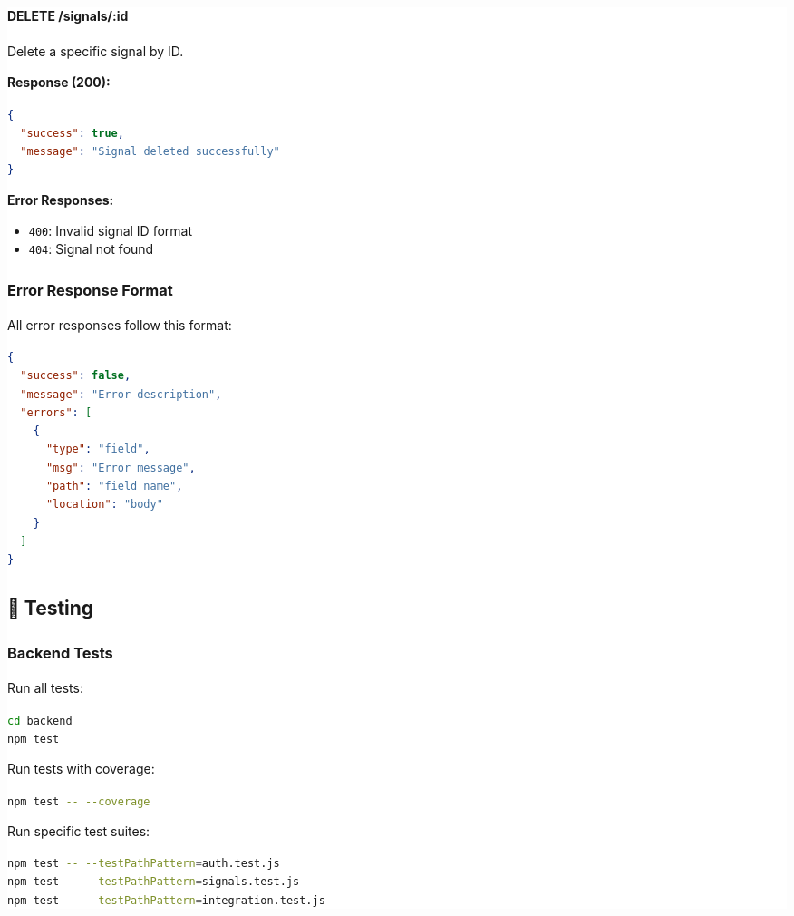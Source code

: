 #### DELETE /signals/:id
Delete a specific signal by ID.

**Response (200):**
```json
{
  "success": true,
  "message": "Signal deleted successfully"
}
```

**Error Responses:**
- `400`: Invalid signal ID format
- `404`: Signal not found

### Error Response Format

All error responses follow this format:
```json
{
  "success": false,
  "message": "Error description",
  "errors": [
    {
      "type": "field",
      "msg": "Error message",
      "path": "field_name",
      "location": "body"
    }
  ]
}
```

## 🧪 Testing

### Backend Tests

Run all tests:
```bash
cd backend
npm test
```

Run tests with coverage:
```bash
npm test -- --coverage
```

Run specific test suites:
```bash
npm test -- --testPathPattern=auth.test.js
npm test -- --testPathPattern=signals.test.js
npm test -- --testPathPattern=integration.test.js
```
